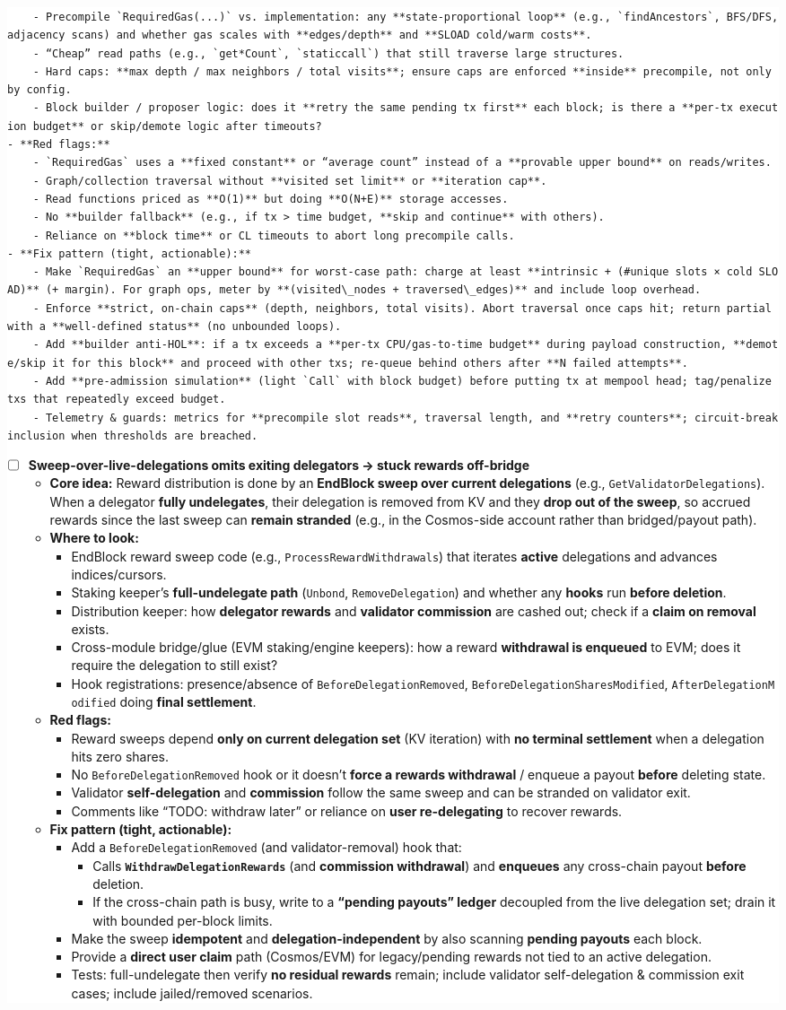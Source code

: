         - Precompile `RequiredGas(...)` vs. implementation: any **state-proportional loop** (e.g., `findAncestors`, BFS/DFS, adjacency scans) and whether gas scales with **edges/depth** and **SLOAD cold/warm costs**.
        - “Cheap” read paths (e.g., `get*Count`, `staticcall`) that still traverse large structures.
        - Hard caps: **max depth / max neighbors / total visits**; ensure caps are enforced **inside** precompile, not only by config.
        - Block builder / proposer logic: does it **retry the same pending tx first** each block; is there a **per-tx execution budget** or skip/demote logic after timeouts?
    - **Red flags:**
        - `RequiredGas` uses a **fixed constant** or “average count” instead of a **provable upper bound** on reads/writes.
        - Graph/collection traversal without **visited set limit** or **iteration cap**.
        - Read functions priced as **O(1)** but doing **O(N+E)** storage accesses.
        - No **builder fallback** (e.g., if tx > time budget, **skip and continue** with others).
        - Reliance on **block time** or CL timeouts to abort long precompile calls.
    - **Fix pattern (tight, actionable):**
        - Make `RequiredGas` an **upper bound** for worst-case path: charge at least **intrinsic + (#unique slots × cold SLOAD)** (+ margin). For graph ops, meter by **(visited\_nodes + traversed\_edges)** and include loop overhead.
        - Enforce **strict, on-chain caps** (depth, neighbors, total visits). Abort traversal once caps hit; return partial with a **well-defined status** (no unbounded loops).
        - Add **builder anti-HOL**: if a tx exceeds a **per-tx CPU/gas-to-time budget** during payload construction, **demote/skip it for this block** and proceed with other txs; re-queue behind others after **N failed attempts**.
        - Add **pre-admission simulation** (light `Call` with block budget) before putting tx at mempool head; tag/penalize txs that repeatedly exceed budget.
        - Telemetry & guards: metrics for **precompile slot reads**, traversal length, and **retry counters**; circuit-break inclusion when thresholds are breached.
- [ ]  **Sweep-over-live-delegations omits exiting delegators → stuck rewards off-bridge**
    - **Core idea:** Reward distribution is done by an **EndBlock sweep over current delegations** (e.g., `GetValidatorDelegations`). When a delegator **fully undelegates**, their delegation is removed from KV and they **drop out of the sweep**, so accrued rewards since the last sweep can **remain stranded** (e.g., in the Cosmos-side account rather than bridged/payout path).
    - **Where to look:**
        - EndBlock reward sweep code (e.g., `ProcessRewardWithdrawals`) that iterates **active** delegations and advances indices/cursors.
        - Staking keeper’s **full-undelegate path** (`Unbond`, `RemoveDelegation`) and whether any **hooks** run **before deletion**.
        - Distribution keeper: how **delegator rewards** and **validator commission** are cashed out; check if a **claim on removal** exists.
        - Cross-module bridge/glue (EVM staking/engine keepers): how a reward **withdrawal is enqueued** to EVM; does it require the delegation to still exist?
        - Hook registrations: presence/absence of `BeforeDelegationRemoved`, `BeforeDelegationSharesModified`, `AfterDelegationModified` doing **final settlement**.
    - **Red flags:**
        - Reward sweeps depend **only on current delegation set** (KV iteration) with **no terminal settlement** when a delegation hits zero shares.
        - No `BeforeDelegationRemoved` hook or it doesn’t **force a rewards withdrawal** / enqueue a payout **before** deleting state.
        - Validator **self-delegation** and **commission** follow the same sweep and can be stranded on validator exit.
        - Comments like “TODO: withdraw later” or reliance on **user re-delegating** to recover rewards.
    - **Fix pattern (tight, actionable):**
        - Add a `BeforeDelegationRemoved` (and validator-removal) hook that:
            - Calls **`WithdrawDelegationRewards`** (and **commission withdrawal**) and **enqueues** any cross-chain payout **before** deletion.
            - If the cross-chain path is busy, write to a **“pending payouts” ledger** decoupled from the live delegation set; drain it with bounded per-block limits.
        - Make the sweep **idempotent** and **delegation-independent** by also scanning **pending payouts** each block.
        - Provide a **direct user claim** path (Cosmos/EVM) for legacy/pending rewards not tied to an active delegation.
        - Tests: full-undelegate then verify **no residual rewards** remain; include validator self-delegation & commission exit cases; include jailed/removed scenarios.